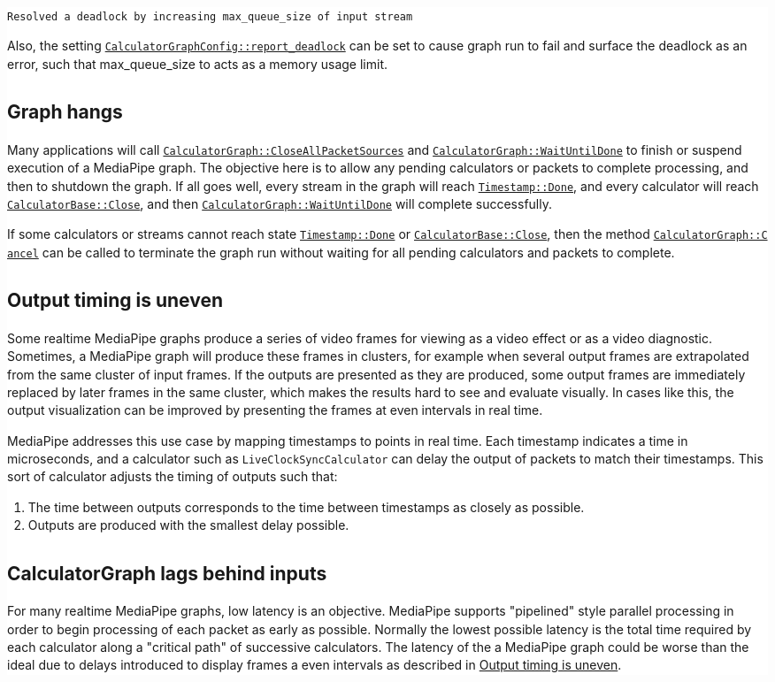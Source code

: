 ```
Resolved a deadlock by increasing max_queue_size of input stream
```

Also, the setting [`CalculatorGraphConfig::report_deadlock`] can be set to cause
graph run to fail and surface the deadlock as an error, such that max_queue_size
to acts as a memory usage limit.

## Graph hangs

Many applications will call [`CalculatorGraph::CloseAllPacketSources`] and
[`CalculatorGraph::WaitUntilDone`] to finish or suspend execution of a MediaPipe
graph. The objective here is to allow any pending calculators or packets to
complete processing, and then to shutdown the graph. If all goes well, every
stream in the graph will reach [`Timestamp::Done`], and every calculator will
reach [`CalculatorBase::Close`], and then [`CalculatorGraph::WaitUntilDone`]
will complete successfully.

If some calculators or streams cannot reach state [`Timestamp::Done`] or
[`CalculatorBase::Close`], then the method [`CalculatorGraph::Cancel`] can be
called to terminate the graph run without waiting for all pending calculators
and packets to complete.

## Output timing is uneven

Some realtime MediaPipe graphs produce a series of video frames for viewing as a
video effect or as a video diagnostic. Sometimes, a MediaPipe graph will produce
these frames in clusters, for example when several output frames are
extrapolated from the same cluster of input frames. If the outputs are presented
as they are produced, some output frames are immediately replaced by later
frames in the same cluster, which makes the results hard to see and evaluate
visually. In cases like this, the output visualization can be improved by
presenting the frames at even intervals in real time.

MediaPipe addresses this use case by mapping timestamps to points in real time.
Each timestamp indicates a time in microseconds, and a calculator such as
`LiveClockSyncCalculator` can delay the output of packets to match their
timestamps. This sort of calculator adjusts the timing of outputs such that:

1.  The time between outputs corresponds to the time between timestamps as
    closely as possible.
2.  Outputs are produced with the smallest delay possible.

## CalculatorGraph lags behind inputs

For many realtime MediaPipe graphs, low latency is an objective. MediaPipe
supports "pipelined" style parallel processing in order to begin processing of
each packet as early as possible. Normally the lowest possible latency is the
total time required by each calculator along a "critical path" of successive
calculators. The latency of the a MediaPipe graph could be worse than the ideal
due to delays introduced to display frames a even intervals as described in
[Output timing is uneven](#output-timing-is-uneven).


[`CalculatorGraphConfig`]: https://github.com/google-ai-edge/mediapipe/tree/master/mediapipe/framework/calculator.proto
[`CalculatorGraphConfig::max_queue_size`]: https://github.com/google-ai-edge/mediapipe/tree/master/mediapipe/framework/calculator.proto
[`CalculatorGraphConfig::report_deadlock`]: https://github.com/google-ai-edge/mediapipe/tree/master/mediapipe/framework/calculator.proto
[`REGISTER_CALCULATOR`]: https://github.com/google-ai-edge/mediapipe/tree/master/mediapipe/framework/calculator_registry.h
[`registration.h`]: https://github.com/google-ai-edge/mediapipe/tree/master/mediapipe/framework/deps/registration.h
[`CalculatorGraph::CloseAllPacketSources`]: https://github.com/google-ai-edge/mediapipe/tree/master/mediapipe/framework/calculator_graph.h
[`CalculatorGraph::Cancel`]: https://github.com/google-ai-edge/mediapipe/tree/master/mediapipe/framework/calculator_graph.h
[`CalculatorGraph::WaitUntilDone`]: https://github.com/google-ai-edge/mediapipe/tree/master/mediapipe/framework/calculator_graph.h
[`Timestamp::Done`]: https://github.com/google-ai-edge/mediapipe/tree/master/mediapipe/framework/timestamp.h
[`CalculatorBase::Close`]: https://github.com/google-ai-edge/mediapipe/tree/master/mediapipe/framework/calculator_base.h
[`FlowLimiterCalculator`]: https://github.com/google-ai-edge/mediapipe/tree/master/mediapipe/calculators/core/flow_limiter_calculator.cc
[`How to process realtime input streams`]: faq.md#how-to-process-realtime-input-streams
[`vlog_overrides.cc`]: https://github.com/google-ai-edge/mediapipe/tree/master/mediapipe/framework/vlog_overrides.cc
[abseil `VLOG`]: https://abseil.io/docs/cpp/guides/logging#VLOG